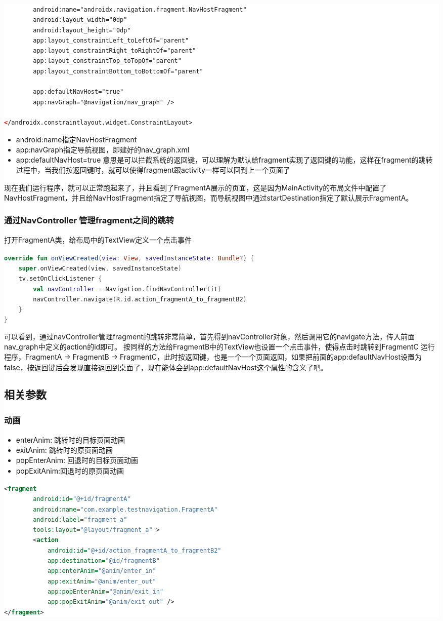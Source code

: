 ``` xml
        android:name="androidx.navigation.fragment.NavHostFragment"
        android:layout_width="0dp"
        android:layout_height="0dp"
        app:layout_constraintLeft_toLeftOf="parent"
        app:layout_constraintRight_toRightOf="parent"
        app:layout_constraintTop_toTopOf="parent"
        app:layout_constraintBottom_toBottomOf="parent"

        app:defaultNavHost="true"
        app:navGraph="@navigation/nav_graph" />

</androidx.constraintlayout.widget.ConstraintLayout>

```
- android:name指定NavHostFragment
- app:navGraph指定导航视图，即建好的nav_graph.xml
- app:defaultNavHost=true 意思是可以拦截系统的返回键，可以理解为默认给fragment实现了返回键的功能，这样在fragment的跳转过程中，当我们按返回键时，就可以使得fragment跟activity一样可以回到上一个页面了

现在我们运行程序，就可以正常跑起来了，并且看到了FragmentA展示的页面，这是因为MainActivity的布局文件中配置了NavHostFragment，并且给NavHostFragment指定了导航视图，而导航视图中通过startDestination指定了默认展示FragmentA。

### 通过NavController 管理fragment之间的跳转
打开FragmentA类，给布局中的TextView定义一个点击事件
``` kotlin
override fun onViewCreated(view: View, savedInstanceState: Bundle?) {
    super.onViewCreated(view, savedInstanceState)
    tv.setOnClickListener {
        val navController = Navigation.findNavController(it)
        navController.navigate(R.id.action_fragmentA_to_fragmentB2)
    }
}
```

可以看到，通过navController管理fragment的跳转非常简单，首先得到navController对象，然后调用它的navigate方法，传入前面nav_graph中定义的action的id即可。
按同样的方法给FragmentB中的TextView也设置一个点击事件，使得点击时跳转到FragmentC
运行程序，FragmentA -> FragmentB -> FragmentC，此时按返回键，也是一个一个页面返回，如果把前面的app:defaultNavHost设置为false，按返回键后会发现直接返回到桌面了，现在能体会到app:defaultNavHost这个属性的含义了吧。

## 相关参数
### 动画
- enterAnim: 跳转时的目标页面动画
- exitAnim: 跳转时的原页面动画
- popEnterAnim: 回退时的目标页面动画
- popExitAnim:回退时的原页面动画
``` xml
<fragment
        android:id="@+id/fragmentA"
        android:name="com.example.testnavigation.FragmentA"
        android:label="fragment_a"
        tools:layout="@layout/fragment_a" >
        <action
            android:id="@+id/action_fragmentA_to_fragmentB2"
            app:destination="@id/fragmentB"
            app:enterAnim="@anim/enter_in"
            app:exitAnim="@anim/enter_out"
            app:popEnterAnim="@anim/exit_in"
            app:popExitAnim="@anim/exit_out" />
</fragment>

```
